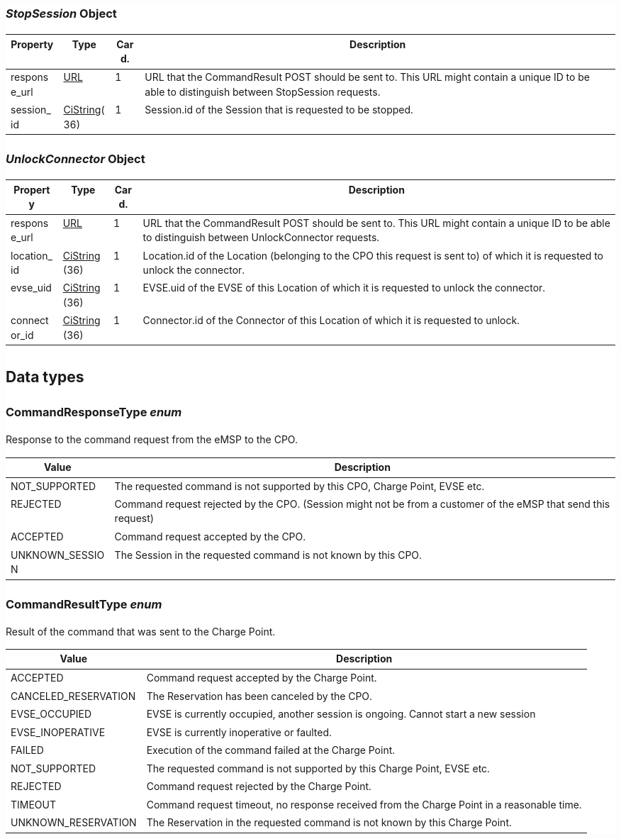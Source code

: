 ### *StopSession* Object

| Property     | Type                             | Card. | Description                                                                                                                                   |
|--------------|----------------------------------|-------|-----------------------------------------------------------------------------------------------------------------------------------------------|
| response_url | [URL](https://ocpi.dev)          | 1     | URL that the CommandResult POST should be sent to. This URL might contain a unique ID to be able to distinguish between StopSession requests. |
| session_id   | [CiString](https://ocpi.dev)(36) | 1     | Session.id of the Session that is requested to be stopped.                                                                                    |

### *UnlockConnector* Object

| Property     | Type                             | Card. | Description                                                                                                                                       |
|--------------|----------------------------------|-------|---------------------------------------------------------------------------------------------------------------------------------------------------|
| response_url | [URL](https://ocpi.dev)          | 1     | URL that the CommandResult POST should be sent to. This URL might contain a unique ID to be able to distinguish between UnlockConnector requests. |
| location_id  | [CiString](https://ocpi.dev)(36) | 1     | Location.id of the Location (belonging to the CPO this request is sent to) of which it is requested to unlock the connector.                      |
| evse_uid     | [CiString](https://ocpi.dev)(36) | 1     | EVSE.uid of the EVSE of this Location of which it is requested to unlock the connector.                                                           |
| connector_id | [CiString](https://ocpi.dev)(36) | 1     | Connector.id of the Connector of this Location of which it is requested to unlock.                                                                |

## Data types

### CommandResponseType *enum*

Response to the command request from the eMSP to the CPO.

| Value           | Description                                                                                                    |
|-----------------|----------------------------------------------------------------------------------------------------------------|
| NOT_SUPPORTED   | The requested command is not supported by this CPO, Charge Point, EVSE etc.                                    |
| REJECTED        | Command request rejected by the CPO. (Session might not be from a customer of the eMSP that send this request) |
| ACCEPTED        | Command request accepted by the CPO.                                                                           |
| UNKNOWN_SESSION | The Session in the requested command is not known by this CPO.                                                 |

### CommandResultType *enum*

Result of the command that was sent to the Charge Point.

| Value                | Description                                                                               |
|----------------------|-------------------------------------------------------------------------------------------|
| ACCEPTED             | Command request accepted by the Charge Point.                                             |
| CANCELED_RESERVATION | The Reservation has been canceled by the CPO.                                             |
| EVSE_OCCUPIED        | EVSE is currently occupied, another session is ongoing. Cannot start a new session        |
| EVSE_INOPERATIVE     | EVSE is currently inoperative or faulted.                                                 |
| FAILED               | Execution of the command failed at the Charge Point.                                      |
| NOT_SUPPORTED        | The requested command is not supported by this Charge Point, EVSE etc.                    |
| REJECTED             | Command request rejected by the Charge Point.                                             |
| TIMEOUT              | Command request timeout, no response received from the Charge Point in a reasonable time. |
| UNKNOWN_RESERVATION  | The Reservation in the requested command is not known by this Charge Point.               |

